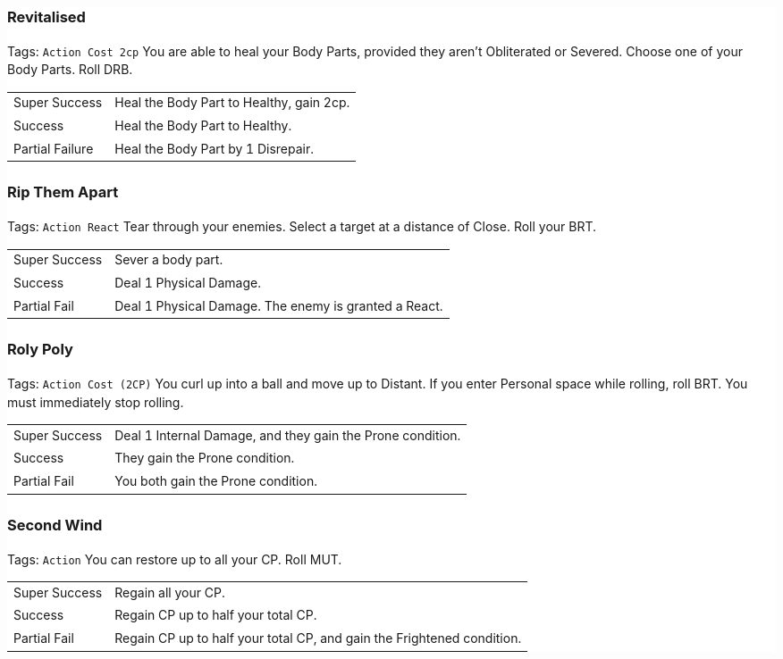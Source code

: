 ### Revitalised

Tags: `Action Cost 2cp`
You are able to heal your Body Parts, provided they aren’t Obliterated or Severed. Choose one of your Body Parts. Roll DRB.

|||
|-----|-----|
|Super Success | Heal the Body Part to Healthy, gain 2cp.|
|Success | Heal the Body Part to Healthy.|
|Partial Failure | Heal the Body Part by 1 Disrepair.|

### Rip Them Apart

Tags: `Action React`
Tear through your enemies. Select a target at a distance of Close. Roll your BRT.

|||
|-----|-----|
|Super Success | Sever a body part.|
|Success | Deal 1 Physical Damage.|
|Partial Fail | Deal 1 Physical Damage. The enemy is granted a React.|

### Roly Poly

Tags: `Action Cost (2CP)`
You curl up into a ball and move up to Distant. If you enter Personal space while rolling, roll BRT. You must immediately stop rolling.

|||
|-----|-----|
|Super Success | Deal 1 Internal Damage, and they gain the Prone condition.|
|Success | They gain the Prone condition.|
|Partial Fail | You both gain the Prone condition.|

### Second Wind

Tags: `Action`
You can restore up to all your CP. Roll MUT.

|||
|-----|-----|
|Super Success | Regain all your CP.|
|Success | Regain CP up to half your total CP.|
|Partial Fail | Regain CP up to half your total CP, and gain the Frightened condition.|
